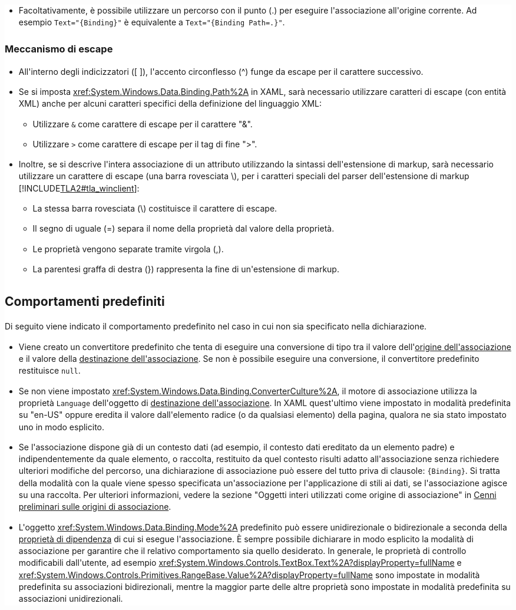 -   Facoltativamente, è possibile utilizzare un percorso con il punto \(.\) per eseguire l'associazione all'origine corrente.  Ad esempio `Text="{Binding}"` è equivalente a `Text="{Binding Path=.}"`.  
  
### Meccanismo di escape  
  
-   All'interno degli indicizzatori \(\[ \]\), l'accento circonflesso \(^\) funge da escape per il carattere successivo.  
  
-   Se si imposta <xref:System.Windows.Data.Binding.Path%2A> in XAML, sarà necessario utilizzare caratteri di escape \(con entità XML\) anche per alcuni caratteri specifici della definizione del linguaggio XML:  
  
    -   Utilizzare `&` come carattere di escape per il carattere "&".  
  
    -   Utilizzare `>` come carattere di escape per il tag di fine "\>".  
  
-   Inoltre, se si descrive l'intera associazione di un attributo utilizzando la sintassi dell'estensione di markup, sarà necessario utilizzare un carattere di escape \(una barra rovesciata \\\), per i caratteri speciali del parser dell'estensione di markup [!INCLUDE[TLA2#tla_winclient](../../../../includes/tla2sharptla-winclient-md.md)]:  
  
    -   La stessa barra rovesciata \(\\\) costituisce il carattere di escape.  
  
    -   Il segno di uguale \(\=\) separa il nome della proprietà dal valore della proprietà.  
  
    -   Le proprietà vengono separate tramite virgola \(,\).  
  
    -   La parentesi graffa di destra \(}\) rappresenta la fine di un'estensione di markup.  
  
<a name="Default"></a>   
## Comportamenti predefiniti  
 Di seguito viene indicato il comportamento predefinito nel caso in cui non sia specificato nella dichiarazione.  
  
-   Viene creato un convertitore predefinito che tenta di eseguire una conversione di tipo tra il valore dell'[origine dell'associazione](GTMT) e il valore della [destinazione dell'associazione](GTMT).  Se non è possibile eseguire una conversione, il convertitore predefinito restituisce `null`.  
  
-   Se non viene impostato <xref:System.Windows.Data.Binding.ConverterCulture%2A>, il motore di associazione utilizza la proprietà `Language` dell'oggetto di [destinazione dell'associazione](GTMT).  In XAML quest'ultimo viene impostato in modalità predefinita su "en\-US" oppure eredita il valore dall'elemento radice \(o da qualsiasi elemento\) della pagina, qualora ne sia stato impostato uno in modo esplicito.  
  
-   Se l'associazione dispone già di un contesto dati \(ad esempio, il contesto dati ereditato da un elemento padre\) e indipendentemente da quale elemento, o raccolta, restituito da quel contesto risulti adatto all'associazione senza richiedere ulteriori modifiche del percorso, una dichiarazione di associazione può essere del tutto priva di clausole: `{Binding}`. Si tratta della modalità con la quale viene spesso specificata un'associazione per l'applicazione di stili ai dati, se l'associazione agisce su una raccolta.  Per ulteriori informazioni, vedere la sezione "Oggetti interi utilizzati come origine di associazione" in [Cenni preliminari sulle origini di associazione](../../../../docs/framework/wpf/data/binding-sources-overview.md).  
  
-   L'oggetto <xref:System.Windows.Data.Binding.Mode%2A> predefinito può essere unidirezionale o bidirezionale a seconda della [proprietà di dipendenza](GTMT) di cui si esegue l'associazione.  È sempre possibile dichiarare in modo esplicito la modalità di associazione per garantire che il relativo comportamento sia quello desiderato.  In generale, le proprietà di controllo modificabili dall'utente, ad esempio <xref:System.Windows.Controls.TextBox.Text%2A?displayProperty=fullName> e <xref:System.Windows.Controls.Primitives.RangeBase.Value%2A?displayProperty=fullName> sono impostate in modalità predefinita su associazioni bidirezionali, mentre la maggior parte delle altre proprietà sono impostate in modalità predefinita su associazioni unidirezionali.  
  